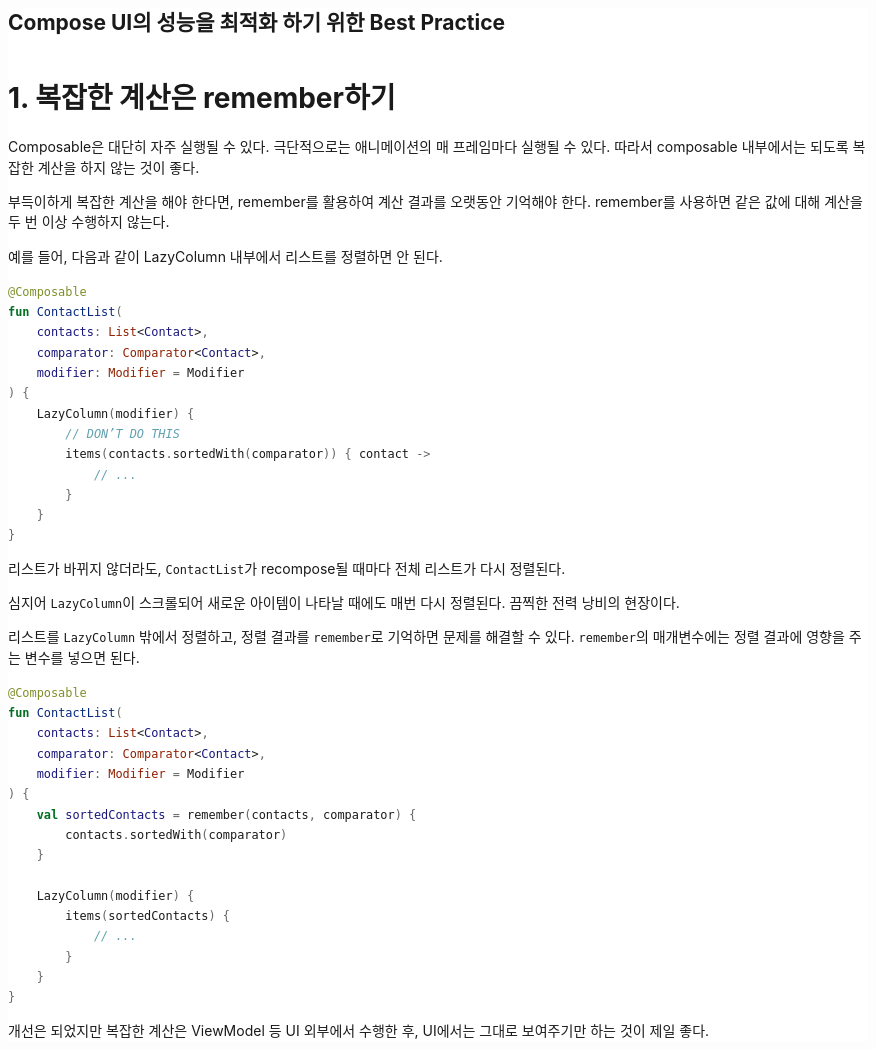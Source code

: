 ## Compose UI의 성능을 최적화 하기 위한 Best Practice

# 1. 복잡한 계산은 remember하기
Composable은 대단히 자주 실행될 수 있다. 극단적으로는 애니메이션의 매 프레임마다 실행될 수 있다. 따라서 composable 내부에서는 되도록 복잡한 계산을 하지 않는 것이 좋다.

부득이하게 복잡한 계산을 해야 한다면, remember를 활용하여 계산 결과를 오랫동안 기억해야 한다. remember를 사용하면 같은 값에 대해 계산을 두 번 이상 수행하지 않는다.

예를 들어, 다음과 같이 LazyColumn 내부에서 리스트를 정렬하면 안 된다.

````kotlin
@Composable
fun ContactList(
    contacts: List<Contact>,
    comparator: Comparator<Contact>,
    modifier: Modifier = Modifier
) {
    LazyColumn(modifier) {
        // DON’T DO THIS
        items(contacts.sortedWith(comparator)) { contact ->
            // ...
        }
    }
}
````
리스트가 바뀌지 않더라도, `ContactList`가 recompose될 때마다 전체 리스트가 다시 정렬된다.

심지어 `LazyColumn`이 스크롤되어 새로운 아이템이 나타날 때에도 매번 다시 정렬된다. 끔찍한 전력 낭비의 현장이다.

리스트를 `LazyColumn` 밖에서 정렬하고, 정렬 결과를 `remember`로 기억하면 문제를 해결할 수 있다. `remember`의 매개변수에는 정렬 결과에 영향을 주는 변수를 넣으면 된다.

```kotlin
@Composable
fun ContactList(
    contacts: List<Contact>,
    comparator: Comparator<Contact>,
    modifier: Modifier = Modifier
) {
    val sortedContacts = remember(contacts, comparator) {
        contacts.sortedWith(comparator)
    }

    LazyColumn(modifier) {
        items(sortedContacts) {
            // ...
        }
    }
}
```
개선은 되었지만 복잡한 계산은 ViewModel 등 UI 외부에서 수행한 후, UI에서는 그대로 보여주기만 하는 것이 제일 좋다.

